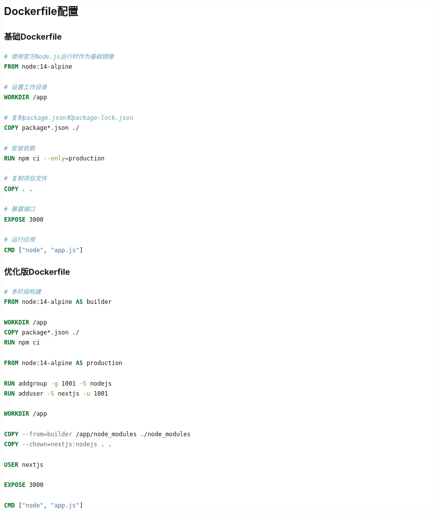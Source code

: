## Dockerfile配置

### 基础Dockerfile
```dockerfile
# 使用官方Node.js运行时作为基础镜像
FROM node:14-alpine

# 设置工作目录
WORKDIR /app

# 复制package.json和package-lock.json
COPY package*.json ./

# 安装依赖
RUN npm ci --only=production

# 复制项目文件
COPY . .

# 暴露端口
EXPOSE 3000

# 运行应用
CMD ["node", "app.js"]
```

### 优化版Dockerfile
```dockerfile
# 多阶段构建
FROM node:14-alpine AS builder

WORKDIR /app
COPY package*.json ./
RUN npm ci

FROM node:14-alpine AS production

RUN addgroup -g 1001 -S nodejs
RUN adduser -S nextjs -u 1001

WORKDIR /app

COPY --from=builder /app/node_modules ./node_modules
COPY --chown=nextjs:nodejs . .

USER nextjs

EXPOSE 3000

CMD ["node", "app.js"]
```
